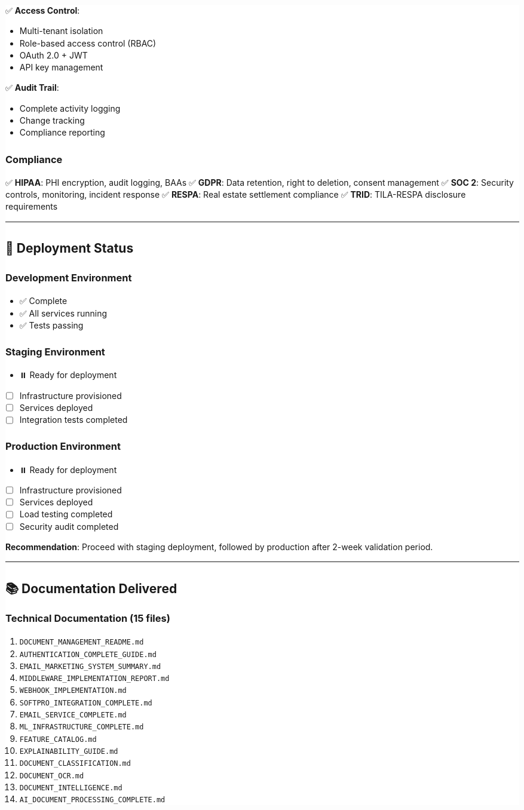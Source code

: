 ✅ **Access Control**:
- Multi-tenant isolation
- Role-based access control (RBAC)
- OAuth 2.0 + JWT
- API key management

✅ **Audit Trail**:
- Complete activity logging
- Change tracking
- Compliance reporting

### **Compliance**
✅ **HIPAA**: PHI encryption, audit logging, BAAs
✅ **GDPR**: Data retention, right to deletion, consent management
✅ **SOC 2**: Security controls, monitoring, incident response
✅ **RESPA**: Real estate settlement compliance
✅ **TRID**: TILA-RESPA disclosure requirements

---

## 🚀 **Deployment Status**

### **Development Environment**
- ✅ Complete
- ✅ All services running
- ✅ Tests passing

### **Staging Environment**
- ⏸️ Ready for deployment
- [ ] Infrastructure provisioned
- [ ] Services deployed
- [ ] Integration tests completed

### **Production Environment**
- ⏸️ Ready for deployment
- [ ] Infrastructure provisioned
- [ ] Services deployed
- [ ] Load testing completed
- [ ] Security audit completed

**Recommendation**: Proceed with staging deployment, followed by production after 2-week validation period.

---

## 📚 **Documentation Delivered**

### **Technical Documentation** (15 files)
1. `DOCUMENT_MANAGEMENT_README.md`
2. `AUTHENTICATION_COMPLETE_GUIDE.md`
3. `EMAIL_MARKETING_SYSTEM_SUMMARY.md`
4. `MIDDLEWARE_IMPLEMENTATION_REPORT.md`
5. `WEBHOOK_IMPLEMENTATION.md`
6. `SOFTPRO_INTEGRATION_COMPLETE.md`
7. `EMAIL_SERVICE_COMPLETE.md`
8. `ML_INFRASTRUCTURE_COMPLETE.md`
9. `FEATURE_CATALOG.md`
10. `EXPLAINABILITY_GUIDE.md`
11. `DOCUMENT_CLASSIFICATION.md`
12. `DOCUMENT_OCR.md`
13. `DOCUMENT_INTELLIGENCE.md`
14. `AI_DOCUMENT_PROCESSING_COMPLETE.md`